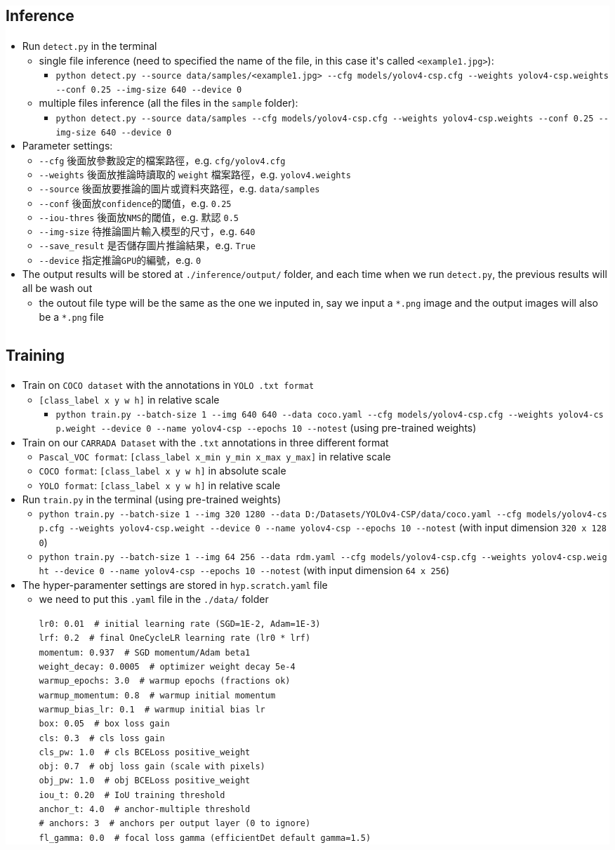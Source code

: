 
## **Inference**
- Run ```detect.py``` in the terminal
  - single file inference (need to specified the name of the file, in this case it's called ```<example1.jpg>```): 
    - ```python detect.py --source data/samples/<example1.jpg> --cfg models/yolov4-csp.cfg --weights yolov4-csp.weights --conf 0.25 --img-size 640 --device 0```
  - multiple files inference (all the files in the ```sample``` folder): 
    - ```python detect.py --source data/samples --cfg models/yolov4-csp.cfg --weights yolov4-csp.weights --conf 0.25 --img-size 640 --device 0```
- Parameter settings:
  - ```--cfg``` 後面放參數設定的檔案路徑，e.g. ```cfg/yolov4.cfg```
  - ```--weights``` 後面放推論時讀取的 ```weight``` 檔案路徑，e.g. ```yolov4.weights```
  - ```--source``` 後面放要推論的圖片或資料夾路徑，e.g. ```data/samples```
  - ```--conf``` 後面放```confidence```的閾值，e.g. ```0.25```
  - ```--iou-thres``` 後面放```NMS```的閾值，e.g. 默認 ```0.5```
  - ```--img-size``` 待推論圖片輸入模型的尺寸，e.g. ```640```
  - ```--save_result``` 是否儲存圖片推論結果，e.g. ```True```
  - ```--device``` 指定推論```GPU```的編號，e.g. ```0```
- The output results will be stored at ```./inference/output/``` folder, and each time when we run ```detect.py```, the previous results will all be wash out
  - the outout file type will be the same as the one we inputed in, say we input a ```*.png``` image and the output images will also be a ```*.png``` file


## **Training**
- Train on ```COCO dataset``` with the annotations in ```YOLO .txt format```
  - ```[class_label x y w h]``` in relative scale
    - ```python train.py --batch-size 1 --img 640 640 --data coco.yaml --cfg models/yolov4-csp.cfg --weights yolov4-csp.weight --device 0 --name yolov4-csp --epochs 10 --notest``` (using pre-trained weights)
- Train on our ```CARRADA Dataset``` with the ```.txt``` annotations in three different format
  - ```Pascal_VOC format```: ```[class_label x_min y_min x_max y_max]``` in relative scale
  - ```COCO format```: ```[class_label x y w h]``` in absolute scale
  - ```YOLO format```: ```[class_label x y w h]``` in relative scale
- Run ```train.py``` in the terminal (using pre-trained weights)
  - ```python train.py --batch-size 1 --img 320 1280 --data D:/Datasets/YOLOv4-CSP/data/coco.yaml --cfg models/yolov4-csp.cfg --weights yolov4-csp.weight --device 0 --name yolov4-csp --epochs 10 --notest``` (with input dimension ```320 x 1280```)
  - ```python train.py --batch-size 1 --img 64 256 --data rdm.yaml --cfg models/yolov4-csp.cfg --weights yolov4-csp.weight --device 0 --name yolov4-csp --epochs 10 --notest``` (with input dimension ```64 x 256```)
- The hyper-paramenter settings are stored in ```hyp.scratch.yaml``` file
  - we need to put this ```.yaml``` file in the ```./data/``` folder
    ```python!
    lr0: 0.01  # initial learning rate (SGD=1E-2, Adam=1E-3)
    lrf: 0.2  # final OneCycleLR learning rate (lr0 * lrf)
    momentum: 0.937  # SGD momentum/Adam beta1
    weight_decay: 0.0005  # optimizer weight decay 5e-4
    warmup_epochs: 3.0  # warmup epochs (fractions ok)
    warmup_momentum: 0.8  # warmup initial momentum
    warmup_bias_lr: 0.1  # warmup initial bias lr
    box: 0.05  # box loss gain
    cls: 0.3  # cls loss gain
    cls_pw: 1.0  # cls BCELoss positive_weight
    obj: 0.7  # obj loss gain (scale with pixels)
    obj_pw: 1.0  # obj BCELoss positive_weight
    iou_t: 0.20  # IoU training threshold
    anchor_t: 4.0  # anchor-multiple threshold
    # anchors: 3  # anchors per output layer (0 to ignore)
    fl_gamma: 0.0  # focal loss gamma (efficientDet default gamma=1.5)